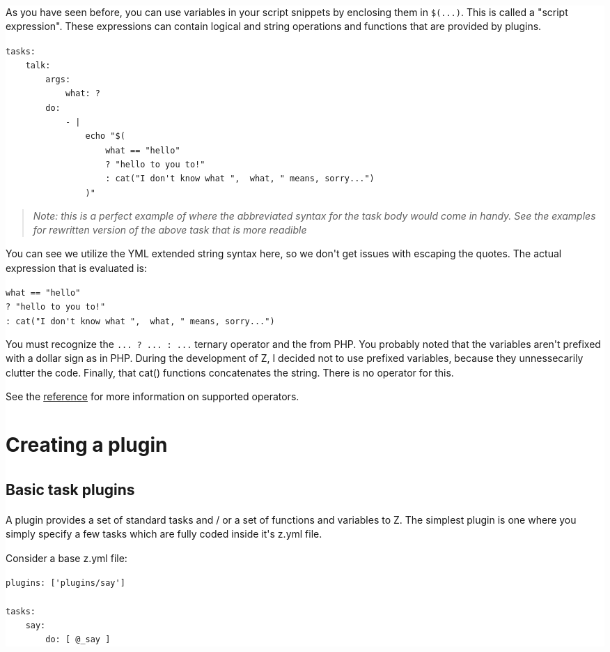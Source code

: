 As you have seen before, you can use variables in your script snippets by enclosing them in `$(...)`. This is called a
"script expression". These expressions can contain logical and string operations and functions that are provided by
plugins.

```
tasks:
    talk:
        args:
            what: ?
        do:
            - |
                echo "$(
                    what == "hello"
                    ? "hello to you to!"
                    : cat("I don't know what ",  what, " means, sorry...")
                )"
```

> *Note: this is a perfect example of where the abbreviated syntax for the task body would come in handy. See the
examples for rewritten version of the above task that is more readible*

You can see we utilize the YML extended string syntax here, so we don't get issues with escaping the quotes. The actual
expression that is evaluated is:

```
what == "hello"
? "hello to you to!"
: cat("I don't know what ",  what, " means, sorry...")
```

You must recognize the `... ? ... : ...` ternary operator and the from PHP. You probably noted that the variables aren't
prefixed with a dollar sign as in PHP. During the development of Z, I decided not to use prefixed variables, because
they unnessecarily clutter the code. Finally, that cat() functions concatenates the string. There is no operator for
this.

See the [reference](reference.html) for more information on supported operators.

# Creating a plugin #

## Basic task plugins ##
A plugin provides a set of standard tasks and / or a set of functions and variables to Z. The simplest plugin is one
where you simply specify a few tasks which are fully coded inside it's z.yml file.

Consider a base z.yml file:

```
plugins: ['plugins/say']

tasks:
    say:
        do: [ @_say ]
```
